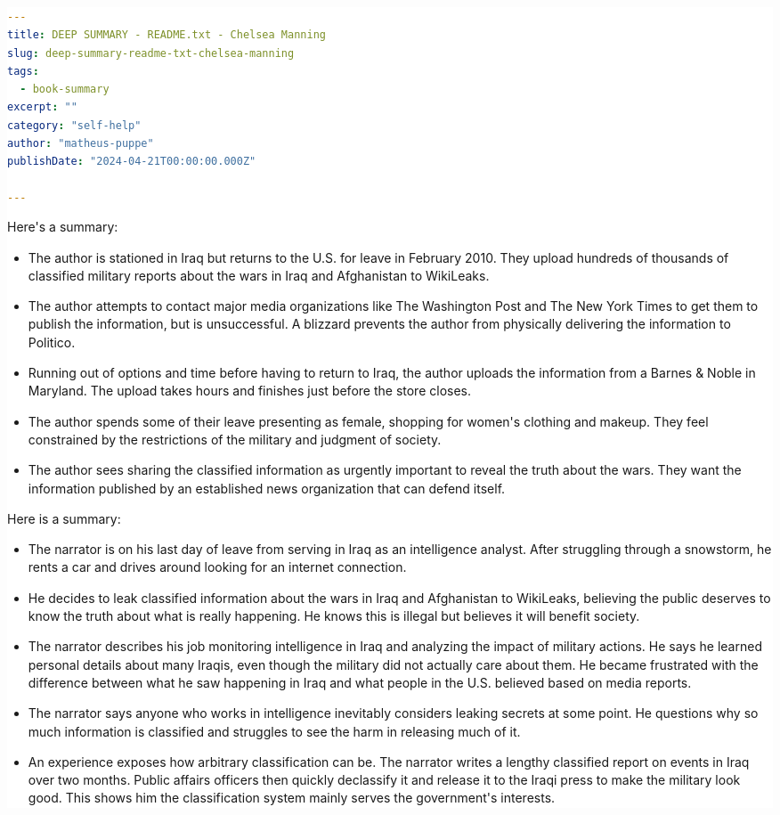 ```yaml
---
title: DEEP SUMMARY - README.txt - Chelsea Manning
slug: deep-summary-readme-txt-chelsea-manning
tags: 
  - book-summary
excerpt: ""
category: "self-help"
author: "matheus-puppe"
publishDate: "2024-04-21T00:00:00.000Z"

---
```



 Here's a summary:

- The author is stationed in Iraq but returns to the U.S. for leave in February 2010. They upload hundreds of thousands of classified military reports about the wars in Iraq and Afghanistan to WikiLeaks. 

- The author attempts to contact major media organizations like The Washington Post and The New York Times to get them to publish the information, but is unsuccessful. A blizzard prevents the author from physically delivering the information to Politico. 

- Running out of options and time before having to return to Iraq, the author uploads the information from a Barnes & Noble in Maryland. The upload takes hours and finishes just before the store closes. 

- The author spends some of their leave presenting as female, shopping for women's clothing and makeup. They feel constrained by the restrictions of the military and judgment of society.

- The author sees sharing the classified information as urgently important to reveal the truth about the wars. They want the information published by an established news organization that can defend itself.

 Here is a summary:

- The narrator is on his last day of leave from serving in Iraq as an intelligence analyst. After struggling through a snowstorm, he rents a car and drives around looking for an internet connection. 

- He decides to leak classified information about the wars in Iraq and Afghanistan to WikiLeaks, believing the public deserves to know the truth about what is really happening. He knows this is illegal but believes it will benefit society. 

- The narrator describes his job monitoring intelligence in Iraq and analyzing the impact of military actions. He says he learned personal details about many Iraqis, even though the military did not actually care about them. He became frustrated with the difference between what he saw happening in Iraq and what people in the U.S. believed based on media reports.

- The narrator says anyone who works in intelligence inevitably considers leaking secrets at some point. He questions why so much information is classified and struggles to see the harm in releasing much of it. 

- An experience exposes how arbitrary classification can be. The narrator writes a lengthy classified report on events in Iraq over two months. Public affairs officers then quickly declassify it and release it to the Iraqi press to make the military look good. This shows him the classification system mainly serves the government's interests.
